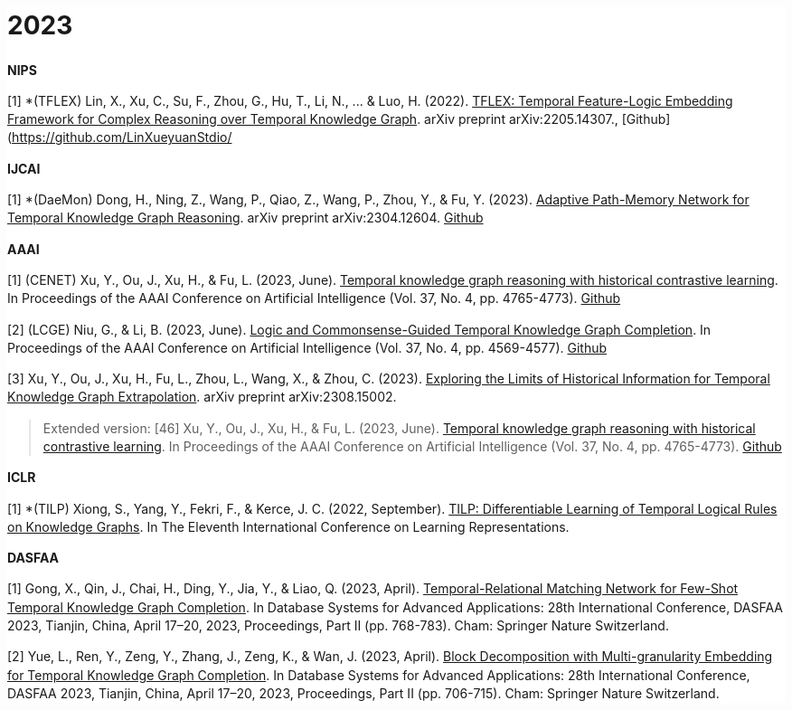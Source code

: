 # 2023

**NIPS**

[1] *(TFLEX) Lin, X., Xu, C., Su, F., Zhou, G., Hu, T., Li, N., ... & Luo, H. (2022). [TFLEX: Temporal Feature-Logic Embedding Framework for Complex Reasoning over Temporal Knowledge Graph](https://arxiv.org/pdf/2205.14307). arXiv preprint arXiv:2205.14307., [Github](https://github.com/LinXueyuanStdio/

**IJCAI**

[1] *(DaeMon) Dong, H., Ning, Z., Wang, P., Qiao, Z., Wang, P., Zhou, Y., & Fu, Y. (2023). [Adaptive Path-Memory Network for Temporal Knowledge Graph Reasoning](https://arxiv.org/abs/2304.12604). arXiv preprint arXiv:2304.12604. [Github](https://github.com/hhdo/DaeMon)

**AAAI**

[1] (CENET) Xu, Y., Ou, J., Xu, H., & Fu, L. (2023, June). [Temporal knowledge graph reasoning with historical contrastive learning](https://ojs.aaai.org/index.php/AAAI/article/view/25601/25373). In Proceedings of the AAAI Conference on Artificial Intelligence (Vol. 37, No. 4, pp. 4765-4773). [Github](https://github.com/xyjigsaw/CENET)

[2] (LCGE) Niu, G., & Li, B. (2023, June). [Logic and Commonsense-Guided Temporal Knowledge Graph Completion](https://ojs.aaai.org/index.php/AAAI/article/download/25579/25351). In Proceedings of the AAAI Conference on Artificial Intelligence (Vol. 37, No. 4, pp. 4569-4577). [Github](https://github.com/ngl567/LCGE)

[3] Xu, Y., Ou, J., Xu, H., Fu, L., Zhou, L., Wang, X., & Zhou, C. (2023). [Exploring the Limits of Historical Information for Temporal Knowledge Graph Extrapolation](https://arxiv.org/abs/2308.15002). arXiv preprint arXiv:2308.15002.

> Extended version: [46] Xu, Y., Ou, J., Xu, H., & Fu, L. (2023, June). [Temporal knowledge graph reasoning with historical contrastive learning](https://ojs.aaai.org/index.php/AAAI/article/view/25601/25373). In Proceedings of the AAAI Conference on Artificial Intelligence (Vol. 37, No. 4, pp. 4765-4773). [Github](https://github.com/xyjigsaw/CENET)

**ICLR**

[1] *(TILP) Xiong, S., Yang, Y., Fekri, F., & Kerce, J. C. (2022, September). [TILP: Differentiable Learning of Temporal Logical Rules on Knowledge Graphs](https://openreview.net/forum?id=_X12NmQKvX). In The Eleventh International Conference on Learning Representations.

**DASFAA**

[1] Gong, X., Qin, J., Chai, H., Ding, Y., Jia, Y., & Liao, Q. (2023, April). [Temporal-Relational Matching Network for Few-Shot Temporal Knowledge Graph Completion](https://link.springer.com/chapter/10.1007/978-3-031-30672-3_52). In Database Systems for Advanced Applications: 28th International Conference, DASFAA 2023, Tianjin, China, April 17–20, 2023, Proceedings, Part II (pp. 768-783). Cham: Springer Nature Switzerland.

[2] Yue, L., Ren, Y., Zeng, Y., Zhang, J., Zeng, K., & Wan, J. (2023, April). [Block Decomposition with Multi-granularity Embedding for Temporal Knowledge Graph Completion](https://link.springer.com/chapter/10.1007/978-3-031-30672-3_47). In Database Systems for Advanced Applications: 28th International Conference, DASFAA 2023, Tianjin, China, April 17–20, 2023, Proceedings, Part II (pp. 706-715). Cham: Springer Nature Switzerland.
